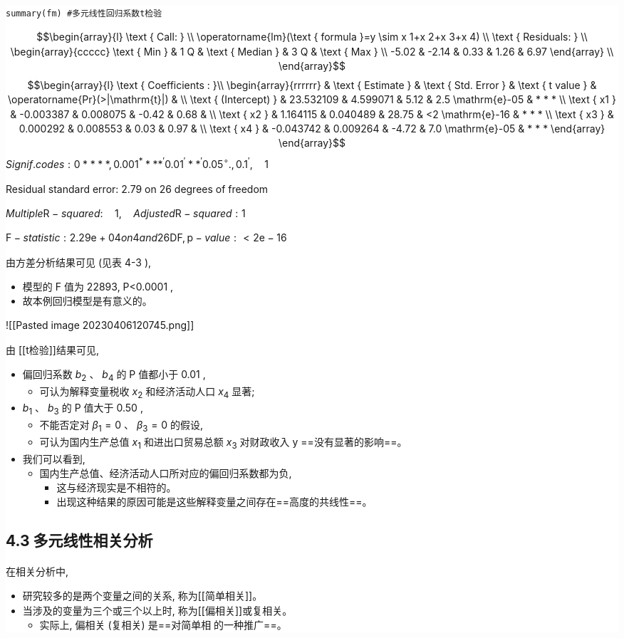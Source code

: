 ```
summary(fm) #多元线性回归系数t检验
```

$$\begin{array}{l}
\text { Call: } \\
\operatorname{lm}(\text { formula }=y \sim x 1+x 2+x 3+x 4) \\
\text { Residuals: } \\
\begin{array}{ccccc}
\text { Min } & 1 Q & \text { Median } & 3 Q & \text { Max } \\
-5.02 & -2.14 & 0.33 & 1.26 & 6.97
\end{array} \\
\end{array}$$
$$\begin{array}{l}
\text { Coefficients : }\\
\begin{array}{rrrrrr} 
& \text { Estimate } & \text { Std. Error } & \text { t value } & \operatorname{Pr}(>|\mathrm{t}|) & \\
\text { (Intercept) } & 23.532109 & 4.599071 & 5.12 & 2.5 \mathrm{e}-05 & * * * \\
\text { x1 } & -0.003387 & 0.008075 & -0.42 & 0.68 & \\
\text { x2 } & 1.164115 & 0.040489 & 28.75 & <2 \mathrm{e}-16 & * * * \\
\text { x3 } & 0.000292 & 0.008553 & 0.03 & 0.97 & \\
\text { x4 } & -0.043742 & 0.009264 & -4.72 & 7.0 \mathrm{e}-05 & * * *
\end{array}
\end{array}$$
$Signif. codes:  0 * * * *, 0.001^{*} * * *^{\prime} 0.01^{\prime} * *^{\prime} 0.05^{\circ} ., 0.1^{\prime}, \quad 1$

Residual standard error: 2.79 on 26 degrees of freedom

$Multiple  \mathrm{R} -squared:  \quad 1, \quad  Adjusted  \mathrm{R} -squared: 1$

$\mathrm{F} -statistic:  2.29 \mathrm{e}+04  on 4 and  26 \mathrm{DF}, \mathrm{p}  - value:  <2 \mathrm{e}-16$ 

由方差分析结果可见 (见表  4-3  ), 
- 模型的  F  值为  22893, P<0.0001 , 
- 故本例回归模型是有意义的。

![[Pasted image 20230406120745.png]]

由  [[t检验]]结果可见, 
- 偏回归系数  $b_{2}$ 、 $b_{4}$  的  P  值都小于 0.01 , 
	- 可认为解释变量税收  $x_{2}$  和经济活动人口  $x_{4}$  显著;  
- $b_{1}$ 、 $b_{3}$  的  P  值大于 0.50 , 
	- 不能否定对  $\beta_{1}=0$ 、 $\beta_{3}=0$  的假设, 
	- 可认为国内生产总值  $x_{1}$  和进出口贸易总额  $x_{3}$  对财政收入  y ==没有显著的影响==。
- 我们可以看到, 
	- 国内生产总值、经济活动人口所对应的偏回归系数都为负, 
		- 这与经济现实是不相符的。
		- 出现这种结果的原因可能是这些解释变量之间存在==高度的共线性==。

## 4.3 多元线性相关分析
在相关分析中, 
- 研究较多的是两个变量之间的关系, 称为[[简单相关]]。
- 当涉及的变量为三个或三个以上时, 称为[[偏相关]]或复相关。
	- 实际上, 偏相关 (复相关) 是==对简单相 的一种推广==。
